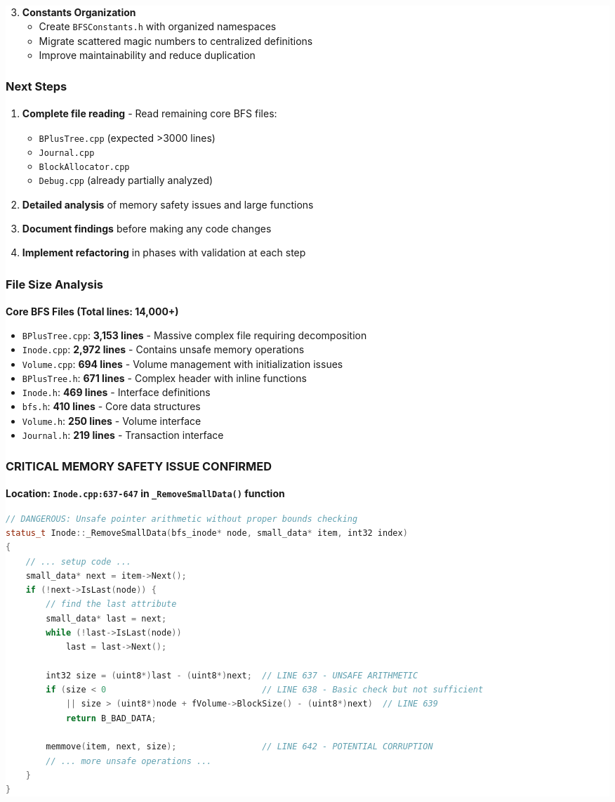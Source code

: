 3. **Constants Organization**
   - Create `BFSConstants.h` with organized namespaces
   - Migrate scattered magic numbers to centralized definitions
   - Improve maintainability and reduce duplication

### Next Steps

1. **Complete file reading** - Read remaining core BFS files:
   - `BPlusTree.cpp` (expected >3000 lines)
   - `Journal.cpp` 
   - `BlockAllocator.cpp`
   - `Debug.cpp` (already partially analyzed)

2. **Detailed analysis** of memory safety issues and large functions

3. **Document findings** before making any code changes

4. **Implement refactoring** in phases with validation at each step

### File Size Analysis

**Core BFS Files (Total lines: 14,000+)**
- `BPlusTree.cpp`: **3,153 lines** - Massive complex file requiring decomposition
- `Inode.cpp`: **2,972 lines** - Contains unsafe memory operations
- `Volume.cpp`: **694 lines** - Volume management with initialization issues
- `BPlusTree.h`: **671 lines** - Complex header with inline functions
- `Inode.h`: **469 lines** - Interface definitions
- `bfs.h`: **410 lines** - Core data structures
- `Volume.h`: **250 lines** - Volume interface
- `Journal.h`: **219 lines** - Transaction interface

### **CRITICAL MEMORY SAFETY ISSUE CONFIRMED**

**Location: `Inode.cpp:637-647` in `_RemoveSmallData()` function**
```cpp
// DANGEROUS: Unsafe pointer arithmetic without proper bounds checking
status_t Inode::_RemoveSmallData(bfs_inode* node, small_data* item, int32 index)
{
    // ... setup code ...
    small_data* next = item->Next();
    if (!next->IsLast(node)) {
        // find the last attribute
        small_data* last = next;
        while (!last->IsLast(node))
            last = last->Next();

        int32 size = (uint8*)last - (uint8*)next;  // LINE 637 - UNSAFE ARITHMETIC
        if (size < 0                               // LINE 638 - Basic check but not sufficient  
            || size > (uint8*)node + fVolume->BlockSize() - (uint8*)next)  // LINE 639
            return B_BAD_DATA;

        memmove(item, next, size);                 // LINE 642 - POTENTIAL CORRUPTION
        // ... more unsafe operations ...
    }
}
```
